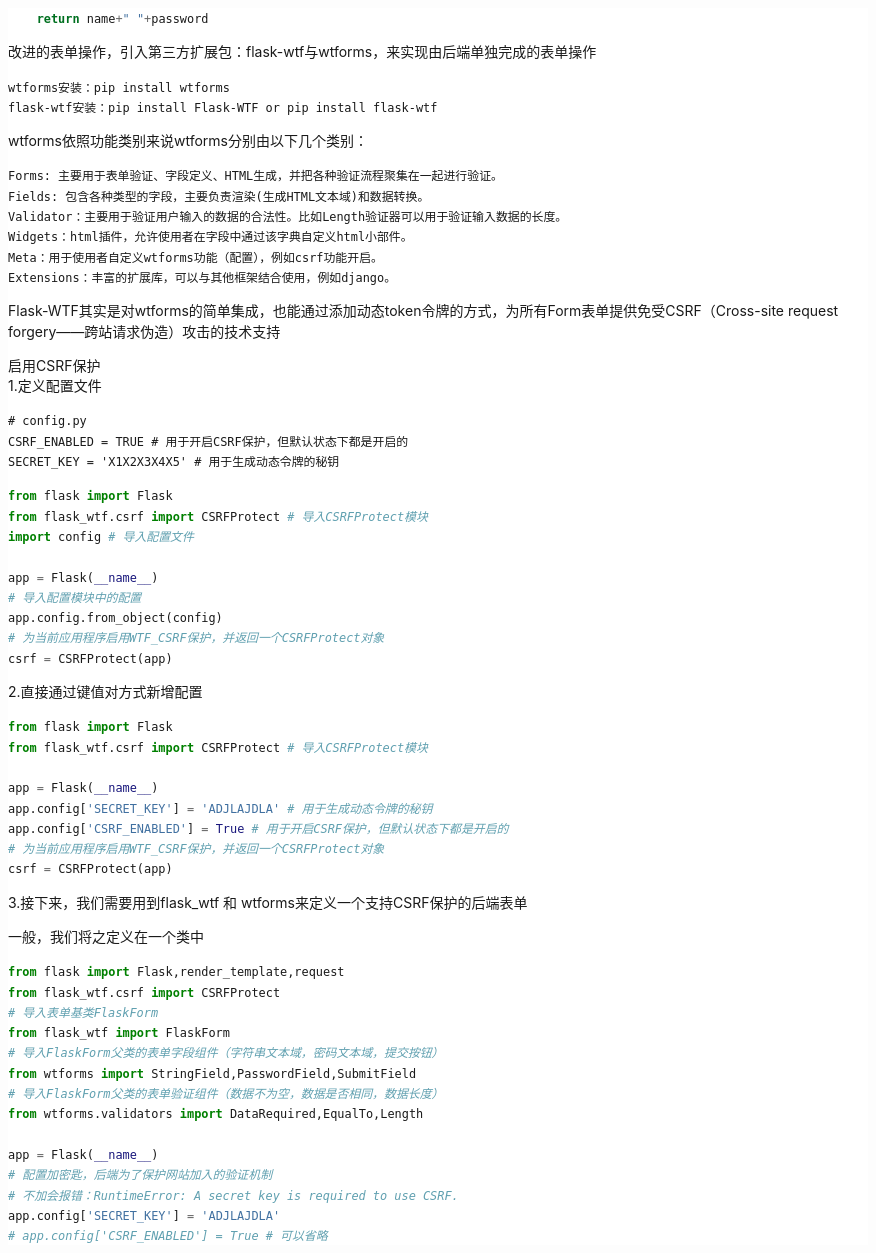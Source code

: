 ```python
	return name+" "+password
```
改进的表单操作，引入第三方扩展包：flask-wtf与wtforms，来实现由后端单独完成的表单操作
```
wtforms安装：pip install wtforms
flask-wtf安装：pip install Flask-WTF or pip install flask-wtf
```
wtforms依照功能类别来说wtforms分别由以下几个类别：
```
Forms: 主要用于表单验证、字段定义、HTML生成，并把各种验证流程聚集在一起进行验证。
Fields: 包含各种类型的字段，主要负责渲染(生成HTML文本域)和数据转换。
Validator：主要用于验证用户输入的数据的合法性。比如Length验证器可以用于验证输入数据的长度。
Widgets：html插件，允许使用者在字段中通过该字典自定义html小部件。
Meta：用于使用者自定义wtforms功能（配置），例如csrf功能开启。
Extensions：丰富的扩展库，可以与其他框架结合使用，例如django。
```
Flask-WTF其实是对wtforms的简单集成，也能通过添加动态token令牌的方式，为所有Form表单提供免受CSRF（Cross-site request forgery——跨站请求伪造）攻击的技术支持

启用CSRF保护  
1.定义配置文件
```
# config.py
CSRF_ENABLED = TRUE # 用于开启CSRF保护，但默认状态下都是开启的
SECRET_KEY = 'X1X2X3X4X5' # 用于生成动态令牌的秘钥
```
```python
from flask import Flask
from flask_wtf.csrf import CSRFProtect # 导入CSRFProtect模块
import config # 导入配置文件

app = Flask(__name__)
# 导入配置模块中的配置
app.config.from_object(config)
# 为当前应用程序启用WTF_CSRF保护，并返回一个CSRFProtect对象
csrf = CSRFProtect(app)
```
2.直接通过键值对方式新增配置
```python
from flask import Flask
from flask_wtf.csrf import CSRFProtect # 导入CSRFProtect模块

app = Flask(__name__)
app.config['SECRET_KEY'] = 'ADJLAJDLA' # 用于生成动态令牌的秘钥
app.config['CSRF_ENABLED'] = True # 用于开启CSRF保护，但默认状态下都是开启的
# 为当前应用程序启用WTF_CSRF保护，并返回一个CSRFProtect对象
csrf = CSRFProtect(app)
```
3.接下来，我们需要用到flask_wtf 和 wtforms来定义一个支持CSRF保护的后端表单

一般，我们将之定义在一个类中
```python
from flask import Flask,render_template,request
from flask_wtf.csrf import CSRFProtect
# 导入表单基类FlaskForm
from flask_wtf import FlaskForm
# 导入FlaskForm父类的表单字段组件（字符串文本域，密码文本域，提交按钮）
from wtforms import StringField,PasswordField,SubmitField
# 导入FlaskForm父类的表单验证组件（数据不为空，数据是否相同，数据长度）
from wtforms.validators import DataRequired,EqualTo,Length

app = Flask(__name__)
# 配置加密匙，后端为了保护网站加入的验证机制
# 不加会报错：RuntimeError: A secret key is required to use CSRF.
app.config['SECRET_KEY'] = 'ADJLAJDLA'
# app.config['CSRF_ENABLED'] = True # 可以省略
```